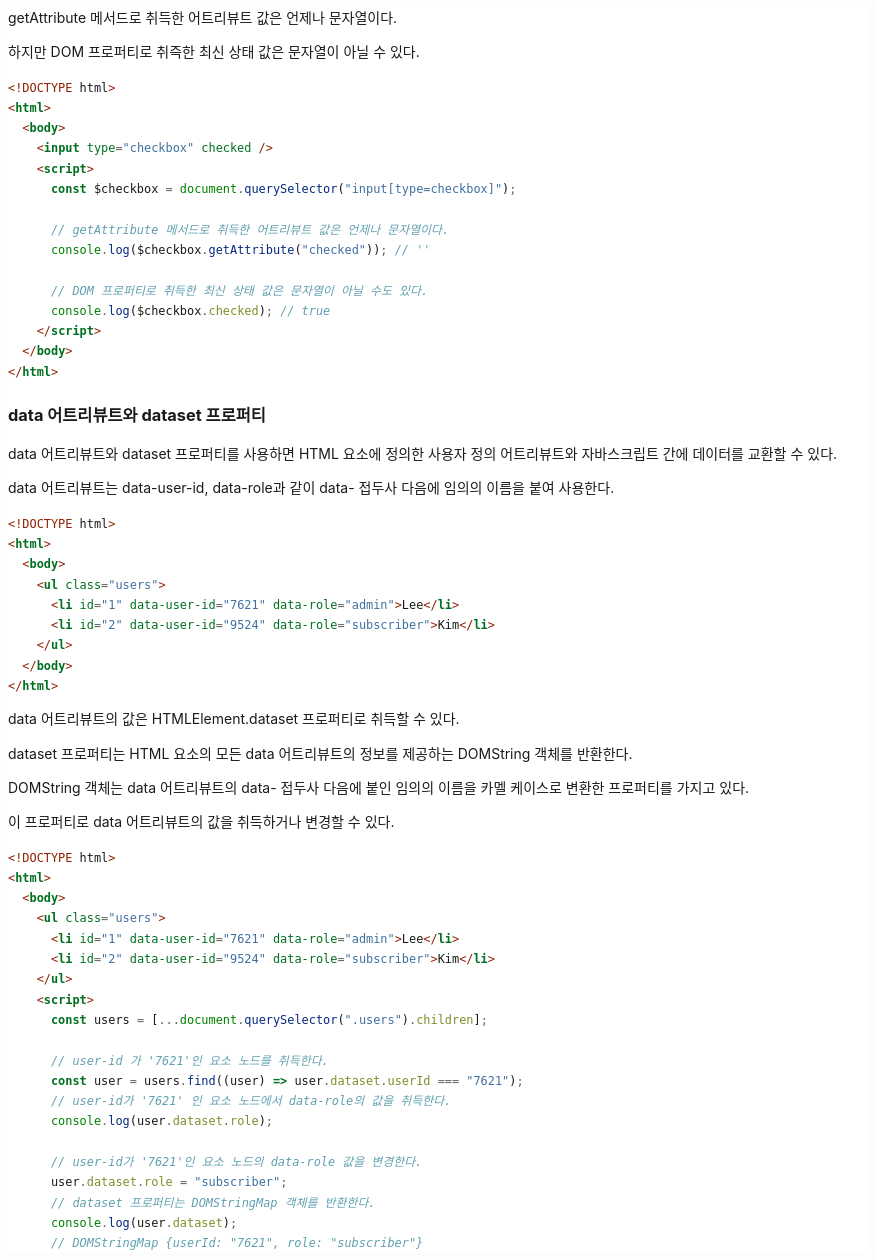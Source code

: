 getAttribute 메서드로 취득한 어트리뷰트 값은 언제나 문자열이다.

하지만 DOM 프로퍼티로 취즉한 최신 상태 값은 문자열이 아닐 수 있다.

```html
<!DOCTYPE html>
<html>
  <body>
    <input type="checkbox" checked />
    <script>
      const $checkbox = document.querySelector("input[type=checkbox]");

      // getAttribute 메서드로 취득한 어트리뷰트 값은 언제나 문자열이다.
      console.log($checkbox.getAttribute("checked")); // ''

      // DOM 프로퍼티로 취득한 최신 상태 값은 문자열이 아닐 수도 있다.
      console.log($checkbox.checked); // true
    </script>
  </body>
</html>
```

### data 어트리뷰트와 dataset 프로퍼티

data 어트리뷰트와 dataset 프로퍼티를 사용하면 HTML 요소에 정의한 사용자 정의 어트리뷰트와 자바스크립트 간에 데이터를 교환할 수 있다.

data 어트리뷰트는 data-user-id, data-role과 같이 data- 접두사 다음에 임의의 이름을 붙여 사용한다.

```html
<!DOCTYPE html>
<html>
  <body>
    <ul class="users">
      <li id="1" data-user-id="7621" data-role="admin">Lee</li>
      <li id="2" data-user-id="9524" data-role="subscriber">Kim</li>
    </ul>
  </body>
</html>
```

data 어트리뷰트의 값은 HTMLElement.dataset 프로퍼티로 취득할 수 있다.

dataset 프로퍼티는 HTML 요소의 모든 data 어트리뷰트의 정보를 제공하는 DOMString 객체를 반환한다.

DOMString 객체는 data 어트리뷰트의 data- 접두사 다음에 붙인 임의의 이름을 카멜 케이스로 변환한 프로퍼티를 가지고 있다.

이 프로퍼티로 data 어트리뷰트의 값을 취득하거나 변경할 수 있다.

```html
<!DOCTYPE html>
<html>
  <body>
    <ul class="users">
      <li id="1" data-user-id="7621" data-role="admin">Lee</li>
      <li id="2" data-user-id="9524" data-role="subscriber">Kim</li>
    </ul>
    <script>
      const users = [...document.querySelector(".users").children];

      // user-id 가 '7621'인 요소 노드를 취득한다.
      const user = users.find((user) => user.dataset.userId === "7621");
      // user-id가 '7621' 인 요소 노드에서 data-role의 값을 취득한다.
      console.log(user.dataset.role);

      // user-id가 '7621'인 요소 노드의 data-role 값을 변경한다.
      user.dataset.role = "subscriber";
      // dataset 프로퍼티는 DOMStringMap 객체를 반환한다.
      console.log(user.dataset);
      // DOMStringMap {userId: "7621", role: "subscriber"}
```